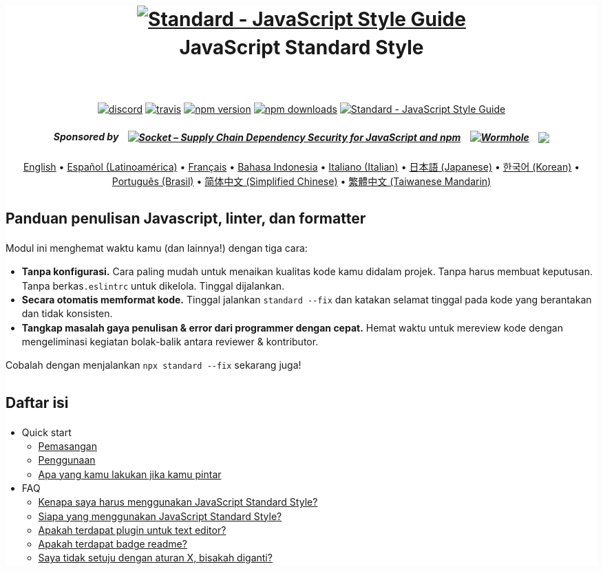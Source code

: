 <h1 align="center">
  <a href="https://standardjs.com"><img src="https://cdn.rawgit.com/standard/standard/master/sticker.svg" alt="Standard - JavaScript Style Guide" width="200"></a>
  <br>
  JavaScript Standard Style
  <br>
  <br>
</h1>

<p align="center">
  <a href="https://discord.gg/ZegqCBr"><img src="https://img.shields.io/discord/612704110008991783" alt="discord"></a>
  <a href="https://travis-ci.org/standard/standard"><img src="https://img.shields.io/travis/standard/standard/master.svg" alt="travis"></a>
  <a href="https://www.npmjs.com/package/standard"><img src="https://img.shields.io/npm/v/standard.svg" alt="npm version"></a>
  <a href="https://www.npmjs.com/package/eslint-config-standard"><img src="https://img.shields.io/npm/dm/eslint-config-standard.svg" alt="npm downloads"></a>
  <a href="https://standardjs.com"><img src="https://img.shields.io/badge/code_style-standard-brightgreen.svg" alt="Standard - JavaScript Style Guide"></a>
</p>

<h5 align="center">
  Sponsored by&nbsp;&nbsp;&nbsp;&nbsp;<a href="https://socket.dev"><img src="https://cdn.rawgit.com/standard/standard/master/docs/logos/socket.png" alt="Socket – Supply Chain Dependency Security for JavaScript and npm" height=50 valign="middle"></a>&nbsp;&nbsp;&nbsp;&nbsp;<a href="https://wormhole.app/?utm_medium=sponsorship&utm_source=standard&utm_campaign=feross"><img src="https://cdn.rawgit.com/standard/standard/master/docs/logos/wormhole.png" alt="Wormhole" height=50 valign="middle"></a>&nbsp;&nbsp;&nbsp;&nbsp;<a href="https://serpapi.com/"><img src="https://cdn.rawgit.com/standard/standard/master/docs/logos/serpapi.png" height=50 valign="middle"></a>
</h5>

<p align="center">
  <a href="/docs/README-en.md">English</a> •
  <a href="/docs/README-esla.md">Español (Latinoamérica)</a> •
  <a href="/docs/README-fr.md">Français</a> •
  <a href="/docs/README-id.md">Bahasa Indonesia</a> •
  <a href="/docs/README-iteu.md">Italiano (Italian)</a> •
  <a href="/docs/README-ja.md">日本語 (Japanese)</a> •
  <a href="/docs/README-kokr.md">한국어 (Korean)</a> •
  <a href="/docs/README-ptbr.md">Português (Brasil)</a> •
  <a href="/docs/README-zhcn.md">简体中文 (Simplified Chinese)</a> •
  <a href="/docs/README-zhtw.md">繁體中文 (Taiwanese Mandarin)</a>
</p>

## Panduan penulisan Javascript, linter, dan formatter

Modul ini menghemat waktu kamu (dan lainnya!) dengan tiga cara:

- **Tanpa konfigurasi.** Cara paling mudah untuk menaikan kualitas kode kamu didalam projek. Tanpa harus membuat keputusan. Tanpa berkas`.eslintrc` untuk dikelola. Tinggal dijalankan.
- **Secara otomatis memformat kode.** Tinggal jalankan `standard --fix` dan katakan selamat tinggal pada kode yang berantakan dan tidak konsisten.
- **Tangkap masalah gaya penulisan & error dari programmer dengan cepat.** Hemat waktu untuk mereview kode dengan mengeliminasi kegiatan bolak-balik antara reviewer & kontributor.

Cobalah dengan menjalankan `npx standard --fix` sekarang juga!

## Daftar isi

- Quick start
  - [Pemasangan](#pemasangan)
  - [Penggunaan](#penggunaan)
  - [Apa yang kamu lakukan jika kamu pintar](#apa-yang-kamu-lakukan-jika-kamu-pintar)
- FAQ
  - [Kenapa saya harus menggunakan JavaScript Standard Style?](#kenapa-saya-harus-menggunakan-javascript-standard-style)
  - [Siapa yang menggunakan JavaScript Standard Style?](#siapa-yang-menggunakan-javascript-standard-style)
  - [Apakah terdapat plugin untuk text editor?](#apakah-terdapat-plugin-untuk-text-editor)
  - [Apakah terdapat badge readme?](#apakah-terdapat-badge-readme)
  - [Saya tidak setuju dengan aturan X, bisakah diganti?](#saya-tidak-setuju-dengan-aturan-x-bisakah-diganti)